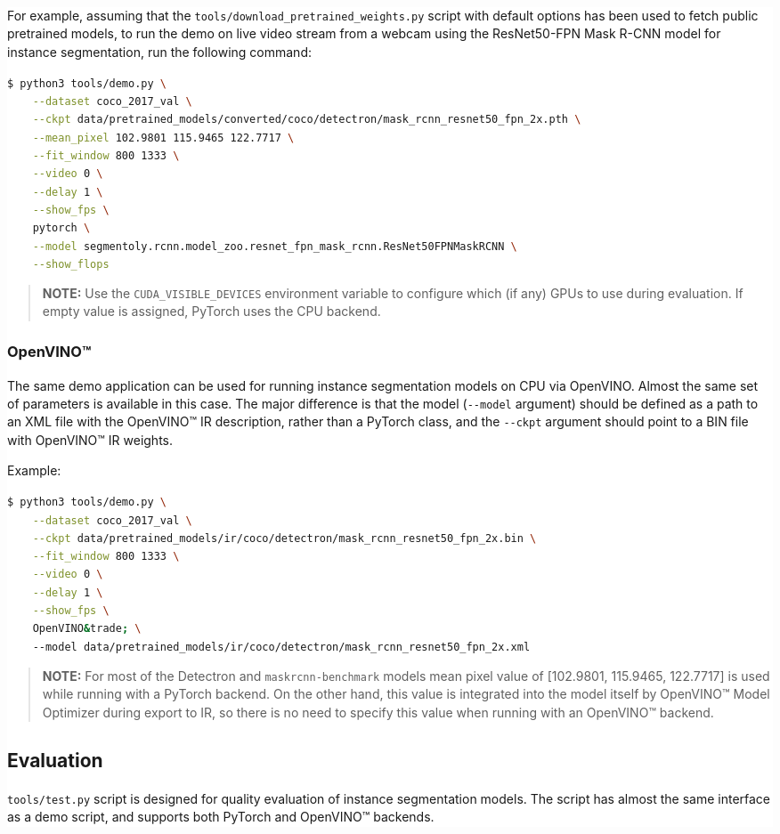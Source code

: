 For example, assuming that the `tools/download_pretrained_weights.py` script with
default options has been used to fetch public pretrained models, to run the demo on
live video stream from a webcam using the ResNet50-FPN Mask R-CNN model for instance
segmentation, run the following command:

```bash
$ python3 tools/demo.py \
    --dataset coco_2017_val \
    --ckpt data/pretrained_models/converted/coco/detectron/mask_rcnn_resnet50_fpn_2x.pth \
    --mean_pixel 102.9801 115.9465 122.7717 \
    --fit_window 800 1333 \
    --video 0 \
    --delay 1 \
    --show_fps \
    pytorch \
    --model segmentoly.rcnn.model_zoo.resnet_fpn_mask_rcnn.ResNet50FPNMaskRCNN \
    --show_flops
```

> **NOTE:** Use the `CUDA_VISIBLE_DEVICES` environment variable to configure which
(if any) GPUs to use during evaluation. If empty value is assigned, PyTorch uses the
CPU backend.

### OpenVINO&trade;

The same demo application can be used for running instance segmentation models
on CPU via OpenVINO. Almost the same set of parameters is available in this
case. The major difference is that the model (`--model` argument) should be defined
as a path to an XML file with the OpenVINO&trade; IR description, rather than a PyTorch
class, and the `--ckpt` argument should point to a BIN file with OpenVINO&trade; IR
weights.

Example:
```bash
$ python3 tools/demo.py \
    --dataset coco_2017_val \
    --ckpt data/pretrained_models/ir/coco/detectron/mask_rcnn_resnet50_fpn_2x.bin \
    --fit_window 800 1333 \
    --video 0 \
    --delay 1 \
    --show_fps \
    OpenVINO&trade; \
    --model data/pretrained_models/ir/coco/detectron/mask_rcnn_resnet50_fpn_2x.xml
```

> **NOTE:** For most of the Detectron and `maskrcnn-benchmark` models mean pixel
  value of [102.9801, 115.9465, 122.7717] is used while running with a PyTorch
  backend. On the other hand, this value is integrated into the model itself
  by OpenVINO&trade; Model Optimizer during export to IR, so there is no need
  to specify this value when running with an OpenVINO&trade; backend.

## Evaluation

`tools/test.py` script is designed for quality evaluation of instance
segmentation models. The script has almost the same interface as a demo script,
and supports both PyTorch and OpenVINO&trade; backends.
